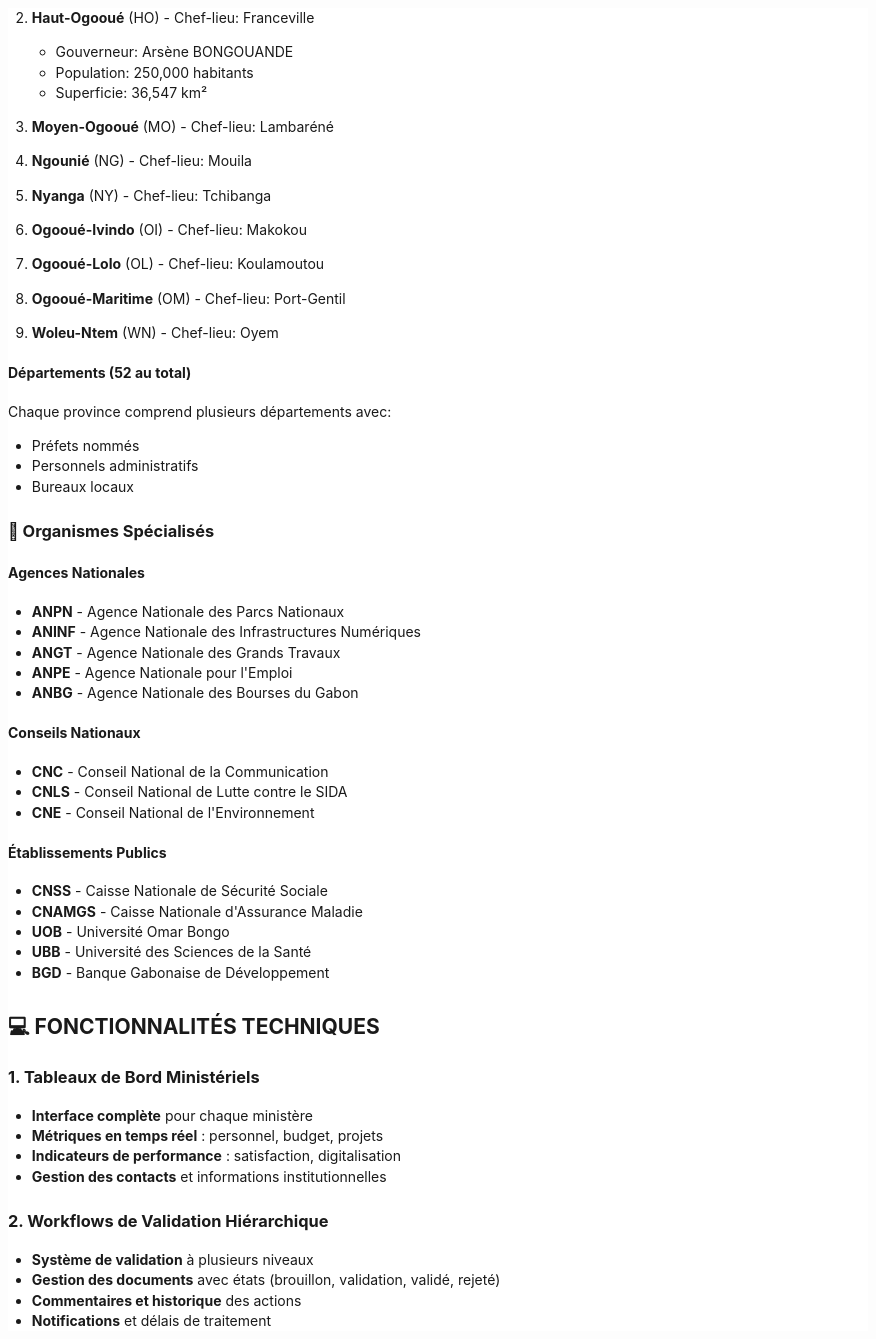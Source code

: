 2. **Haut-Ogooué** (HO) - Chef-lieu: Franceville
   - Gouverneur: Arsène BONGOUANDE
   - Population: 250,000 habitants
   - Superficie: 36,547 km²

3. **Moyen-Ogooué** (MO) - Chef-lieu: Lambaréné
4. **Ngounié** (NG) - Chef-lieu: Mouila
5. **Nyanga** (NY) - Chef-lieu: Tchibanga
6. **Ogooué-Ivindo** (OI) - Chef-lieu: Makokou
7. **Ogooué-Lolo** (OL) - Chef-lieu: Koulamoutou
8. **Ogooué-Maritime** (OM) - Chef-lieu: Port-Gentil
9. **Woleu-Ntem** (WN) - Chef-lieu: Oyem

#### Départements (52 au total)
Chaque province comprend plusieurs départements avec:
- Préfets nommés
- Personnels administratifs
- Bureaux locaux

### 🏢 Organismes Spécialisés

#### Agences Nationales
- **ANPN** - Agence Nationale des Parcs Nationaux
- **ANINF** - Agence Nationale des Infrastructures Numériques
- **ANGT** - Agence Nationale des Grands Travaux
- **ANPE** - Agence Nationale pour l'Emploi
- **ANBG** - Agence Nationale des Bourses du Gabon

#### Conseils Nationaux
- **CNC** - Conseil National de la Communication
- **CNLS** - Conseil National de Lutte contre le SIDA
- **CNE** - Conseil National de l'Environnement

#### Établissements Publics
- **CNSS** - Caisse Nationale de Sécurité Sociale
- **CNAMGS** - Caisse Nationale d'Assurance Maladie
- **UOB** - Université Omar Bongo
- **UBB** - Université des Sciences de la Santé
- **BGD** - Banque Gabonaise de Développement

## 💻 FONCTIONNALITÉS TECHNIQUES

### 1. Tableaux de Bord Ministériels
- **Interface complète** pour chaque ministère
- **Métriques en temps réel** : personnel, budget, projets
- **Indicateurs de performance** : satisfaction, digitalisation
- **Gestion des contacts** et informations institutionnelles

### 2. Workflows de Validation Hiérarchique
- **Système de validation** à plusieurs niveaux
- **Gestion des documents** avec états (brouillon, validation, validé, rejeté)
- **Commentaires et historique** des actions
- **Notifications** et délais de traitement
